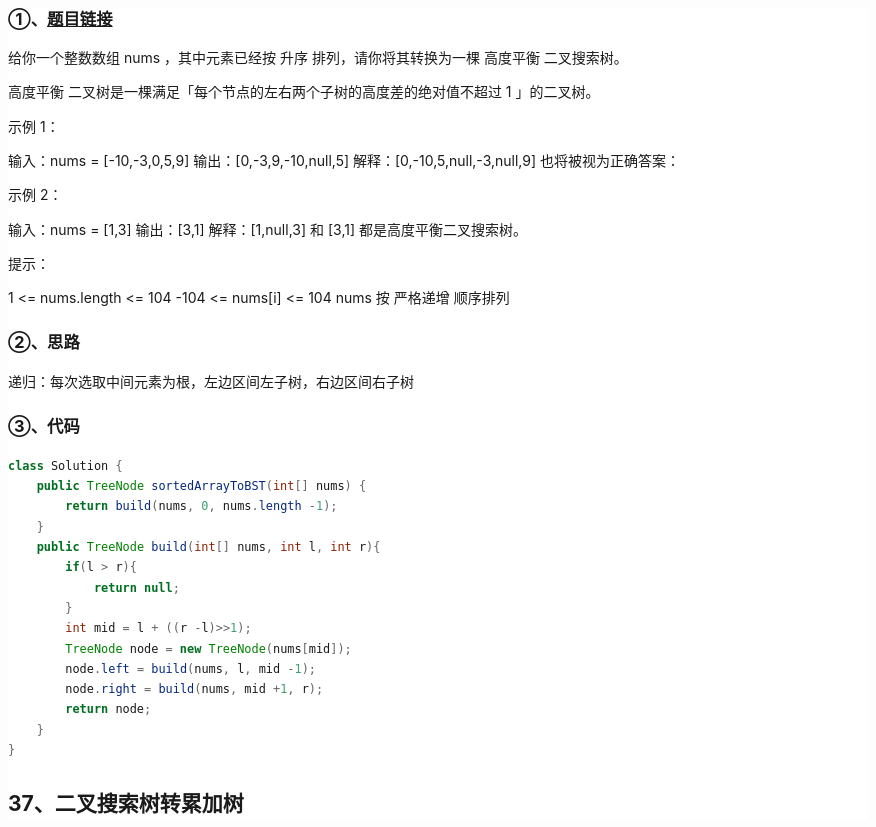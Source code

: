 ### ①、[题目链接](https://leetcode.cn/problems/convert-sorted-array-to-binary-search-tree/)

给你一个整数数组 nums ，其中元素已经按 升序 排列，请你将其转换为一棵 高度平衡 二叉搜索树。

高度平衡 二叉树是一棵满足「每个节点的左右两个子树的高度差的绝对值不超过 1 」的二叉树。

 

示例 1：


输入：nums = [-10,-3,0,5,9]
输出：[0,-3,9,-10,null,5]
解释：[0,-10,5,null,-3,null,9] 也将被视为正确答案：

示例 2：


输入：nums = [1,3]
输出：[3,1]
解释：[1,null,3] 和 [3,1] 都是高度平衡二叉搜索树。


提示：

1 <= nums.length <= 104
-104 <= nums[i] <= 104
nums 按 严格递增 顺序排列

### ②、思路

递归：每次选取中间元素为根，左边区间左子树，右边区间右子树

### ③、代码

```java
class Solution {
    public TreeNode sortedArrayToBST(int[] nums) {
        return build(nums, 0, nums.length -1);
    }
    public TreeNode build(int[] nums, int l, int r){
        if(l > r){
            return null;
        }
        int mid = l + ((r -l)>>1);
        TreeNode node = new TreeNode(nums[mid]);
        node.left = build(nums, l, mid -1);
        node.right = build(nums, mid +1, r);
        return node;
    }
}
```



## 37、二叉搜索树转累加树
